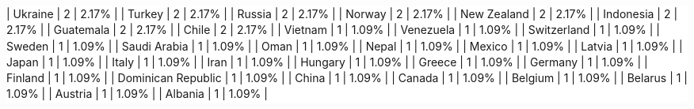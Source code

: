 | Ukraine            | 2         | 2.17%   |
| Turkey             | 2         | 2.17%   |
| Russia             | 2         | 2.17%   |
| Norway             | 2         | 2.17%   |
| New Zealand        | 2         | 2.17%   |
| Indonesia          | 2         | 2.17%   |
| Guatemala          | 2         | 2.17%   |
| Chile              | 2         | 2.17%   |
| Vietnam            | 1         | 1.09%   |
| Venezuela          | 1         | 1.09%   |
| Switzerland        | 1         | 1.09%   |
| Sweden             | 1         | 1.09%   |
| Saudi Arabia       | 1         | 1.09%   |
| Oman               | 1         | 1.09%   |
| Nepal              | 1         | 1.09%   |
| Mexico             | 1         | 1.09%   |
| Latvia             | 1         | 1.09%   |
| Japan              | 1         | 1.09%   |
| Italy              | 1         | 1.09%   |
| Iran               | 1         | 1.09%   |
| Hungary            | 1         | 1.09%   |
| Greece             | 1         | 1.09%   |
| Germany            | 1         | 1.09%   |
| Finland            | 1         | 1.09%   |
| Dominican Republic | 1         | 1.09%   |
| China              | 1         | 1.09%   |
| Canada             | 1         | 1.09%   |
| Belgium            | 1         | 1.09%   |
| Belarus            | 1         | 1.09%   |
| Austria            | 1         | 1.09%   |
| Albania            | 1         | 1.09%   |
